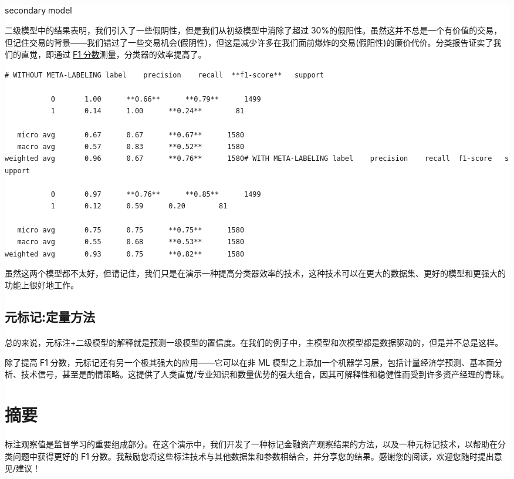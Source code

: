 secondary model

二级模型中的结果表明，我们引入了一些假阴性，但是我们从初级模型中消除了超过 30%的假阳性。虽然这并不总是一个有价值的交易，但记住交易的背景——我们错过了一些交易机会(假阴性)，但这是减少许多在我们面前爆炸的交易(假阳性)的廉价代价。分类报告证实了我们的直觉，即通过 [F1 分数](https://en.wikipedia.org/wiki/F1_score)测量，分类器的效率提高了。

```
# WITHOUT META-LABELING label    precision    recall  **f1-score**   support

           0       1.00      **0.66**      **0.79**      1499
           1       0.14      1.00      **0.24**        81

   micro avg       0.67      0.67      **0.67**      1580
   macro avg       0.57      0.83      **0.52**      1580
weighted avg       0.96      0.67      **0.76**      1580# WITH META-LABELING label    precision    recall  f1-score   support

           0       0.97      **0.76**      **0.85**      1499
           1       0.12      0.59      0.20        81

   micro avg       0.75      0.75      **0.75**      1580
   macro avg       0.55      0.68      **0.53**      1580
weighted avg       0.93      0.75      **0.82**      1580
```

虽然这两个模型都不太好，但请记住，我们只是在演示一种提高分类器效率的技术，这种技术可以在更大的数据集、更好的模型和更强大的功能上很好地工作。

## 元标记:定量方法

总的来说，元标注+二级模型的解释就是预测一级模型的置信度。在我们的例子中，主模型和次模型都是数据驱动的，但是并不总是这样。

除了提高 F1 分数，元标记还有另一个极其强大的应用——它可以在非 ML 模型之上添加一个机器学习层，包括计量经济学预测、基本面分析、技术信号，甚至是酌情策略。这提供了人类直觉/专业知识和数量优势的强大组合，因其可解释性和稳健性而受到许多资产经理的青睐。

# 摘要

标注观察值是监督学习的重要组成部分。在这个演示中，我们开发了一种标记金融资产观察结果的方法，以及一种元标记技术，以帮助在分类问题中获得更好的 F1 分数。我鼓励您将这些标注技术与其他数据集和参数相结合，并分享您的结果。感谢您的阅读，欢迎您随时提出意见/建议！